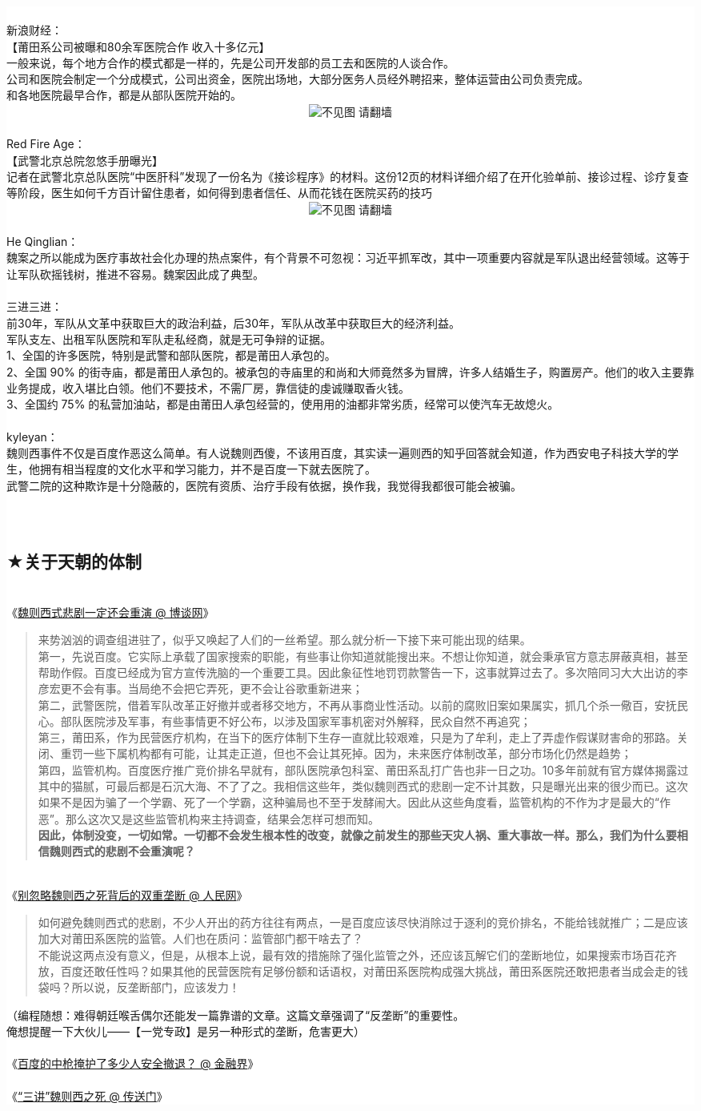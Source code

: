 <br/>
新浪财经：<br/>
【莆田系公司被曝和80余军医院合作 收入十多亿元】<br/>
一般来说，每个地方合作的模式都是一样的，先是公司开发部的员工去和医院的人谈合作。<br/>
公司和医院会制定一个分成模式，公司出资金，医院出场地，大部分医务人员经外聘招来，整体运营由公司负责完成。<br/>
和各地医院最早合作，都是从部队医院开始的。<br/>
<center><img alt="不见图 请翻墙" src="images/TgGTCUlbVxPija73GsUNaYWCJ7TI6cSJqh8x-5JMRGIhsr5ZFiQ3YaZFEQqR0uKaQKznnMMYGfnTZLWREdWchgvX9zjxxB3zsmbZCUtoThA2LoXVFGY6gqAx1CFH7V_wXDFBBEyx49Y"/></center>
<br/>
Red Fire Age：<br/>
【武警北京总院忽悠手册曝光】<br/>
记者在武警北京总队医院“中医肝科”发现了一份名为《接诊程序》的材料。这份12页的材料详细介绍了在开化验单前、接诊过程、诊疗复查等阶段，医生如何千方百计留住患者，如何得到患者信任、从而花钱在医院买药的技巧<br/>
<center><img alt="不见图 请翻墙" src="images/yk-m2NoE9AIR3nEe9PQKQryfYNQDK91_EcoKTMZvTIQxqjCHGRwBt5WyYprenusQjae--W9ajN49pf8RVCCee9ETlAyJnp6pwRgIsUFPTKca_lyFUY2yC56mDDraJZ6cDJB6XGN_X_U"/></center>
<br/>
He Qinglian：<br/>
魏案之所以能成为医疗事故社会化办理的热点案件，有个背景不可忽视：习近平抓军改，其中一项重要内容就是军队退出经营领域。这等于让军队砍摇钱树，推进不容易。魏案因此成了典型。<br/>
<br/>
三进三进：<br/>
前30年，军队从文革中获取巨大的政治利益，后30年，军队从改革中获取巨大的经济利益。<br/>
军队支左、出租军队医院和军队走私经商，就是无可争辩的证据。<br/>
1、全国的许多医院，特别是武警和部队医院，都是莆田人承包的。<br/>
2、全国 90% 的街寺庙，都是莆田人承包的。被承包的寺庙里的和尚和大师竟然多为冒牌，许多人结婚生子，购置房产。他们的收入主要靠业务提成，收入堪比白领。他们不要技术，不需厂房，靠信徒的虔诚赚取香火钱。<br/>
3、全国约 75% 的私营加油站，都是由莆田人承包经营的，使用用的油都非常劣质，经常可以使汽车无故熄火。<br/>
<br/>
kyleyan：<br/>
魏则西事件不仅是百度作恶这么简单。有人说魏则西傻，不该用百度，其实读一遍则西的知乎回答就会知道，作为西安电子科技大学的学生，他拥有相当程度的文化水平和学习能力，并不是百度一下就去医院了。<br/>
武警二院的这种欺诈是十分隐蔽的，医院有资质、治疗手段有依据，换作我，我觉得我都很可能会被骗。<br/>
<br/>
<br/>
<h2>★关于天朝的体制</h2>
<br/>
《<a href="https://botanwang.com/articles/201605/%E9%AD%8F%E5%88%99%E8%A5%BF%E5%BC%8F%E6%82%B2%E5%89%A7%E4%B8%80%E5%AE%9A%E8%BF%98%E4%BC%9A%E9%87%8D%E6%BC%94.html" rel="nofollow" target="_blank">魏则西式悲剧一定还会重演 @ 博谈网</a>》<br/>
<blockquote>
来势汹汹的调查组进驻了，似乎又唤起了人们的一丝希望。那么就分析一下接下来可能出现的结果。<br/>
第一，先说百度。它实际上承载了国家搜索的职能，有些事让你知道就能搜出来。不想让你知道，就会秉承官方意志屏蔽真相，甚至帮助作假。百度已经成为官方宣传洗脑的一个重要工具。因此象征性地罚罚款警告一下，这事就算过去了。多次陪同习大大出访的李彦宏更不会有事。当局绝不会把它弄死，更不会让谷歌重新进来；<br/>
第二，武警医院，借着军队改革正好撤并或者移交地方，不再从事商业性活动。以前的腐败旧案如果属实，抓几个杀一儆百，安抚民心。部队医院涉及军事，有些事情更不好公布，以涉及国家军事机密对外解释，民众自然不再追究；<br/>
第三，莆田系，作为民营医疗机构，在当下的医疗体制下生存一直就比较艰难，只是为了牟利，走上了弄虚作假谋财害命的邪路。关闭、重罚一些下属机构都有可能，让其走正道，但也不会让其死掉。因为，未来医疗体制改革，部分市场化仍然是趋势；<br/>
第四，监管机构。百度医疗推广竞价排名早就有，部队医院承包科室、莆田系乱打广告也非一日之功。10多年前就有官方媒体揭露过其中的猫腻，可最后都是石沉大海、不了了之。我相信这些年，类似魏则西式的悲剧一定不计其数，只是曝光出来的很少而已。这次如果不是因为骗了一个学霸、死了一个学霸，这种骗局也不至于发酵闹大。因此从这些角度看，监管机构的不作为才是最大的“作恶”。那么这次又是这些监管机构来主持调查，结果会怎样可想而知。<br/>
<b>因此，体制没变，一切如常。一切都不会发生根本性的改变，就像之前发生的那些天灾人祸、重大事故一样。那么，我们为什么要相信魏则西式的悲剧不会重演呢？</b></blockquote>
<br/>
《<a href="http://opinion.people.com.cn/n1/2016/0502/c1003-28318763.html" rel="nofollow" target="_blank">别忽略魏则西之死背后的双重垄断 @ 人民网</a>》<br/>
<blockquote>
如何避免魏则西式的悲剧，不少人开出的药方往往有两点，一是百度应该尽快消除过于逐利的竞价排名，不能给钱就推广；二是应该加大对莆田系医院的监管。人们也在质问：监管部门都干啥去了？<br/>
不能说这两点没有意义，但是，从根本上说，最有效的措施除了强化监管之外，还应该瓦解它们的垄断地位，如果搜索市场百花齐放，百度还敢任性吗？如果其他的民营医院有足够份额和话语权，对莆田系医院构成强大挑战，莆田系医院还敢把患者当成会走的钱袋吗？所以说，反垄断部门，应该发力！</blockquote>
（编程随想：难得朝廷喉舌偶尔还能发一篇靠谱的文章。这篇文章强调了“反垄断”的重要性。<br/>
俺想提醒一下大伙儿——【一党专政】是另一种形式的垄断，危害更大）<br/>
<br/>
《<a href="http://fund.jrj.com.cn/simu/2016/05/04115820913215.shtml" rel="nofollow" target="_blank">百度的中枪掩护了多少人安全撤退？ @ 金融界</a>》<br/>
<br/>
《<a href="http://chuansong.me/n/320390232342" rel="nofollow" target="_blank">“三讲”魏则西之死 @ 传送门</a>》<br/>